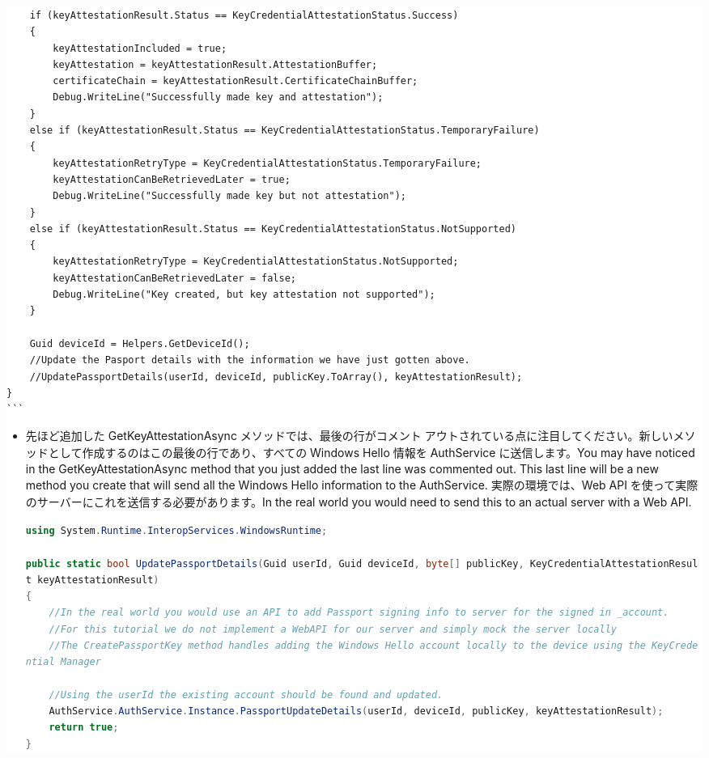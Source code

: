         if (keyAttestationResult.Status == KeyCredentialAttestationStatus.Success)
        {
            keyAttestationIncluded = true;
            keyAttestation = keyAttestationResult.AttestationBuffer;
            certificateChain = keyAttestationResult.CertificateChainBuffer;
            Debug.WriteLine("Successfully made key and attestation");
        }
        else if (keyAttestationResult.Status == KeyCredentialAttestationStatus.TemporaryFailure)
        {
            keyAttestationRetryType = KeyCredentialAttestationStatus.TemporaryFailure;
            keyAttestationCanBeRetrievedLater = true;
            Debug.WriteLine("Successfully made key but not attestation");
        }
        else if (keyAttestationResult.Status == KeyCredentialAttestationStatus.NotSupported)
        {
            keyAttestationRetryType = KeyCredentialAttestationStatus.NotSupported;
            keyAttestationCanBeRetrievedLater = false;
            Debug.WriteLine("Key created, but key attestation not supported");
        }

        Guid deviceId = Helpers.GetDeviceId();
        //Update the Pasport details with the information we have just gotten above.
        //UpdatePassportDetails(userId, deviceId, publicKey.ToArray(), keyAttestationResult);
    }
    ```

-   <span data-ttu-id="922d1-239">先ほど追加した GetKeyAttestationAsync メソッドでは、最後の行がコメント アウトされている点に注目してください。新しいメソッドとして作成するのはこの最後の行であり、すべての Windows Hello 情報を AuthService に送信します。</span><span class="sxs-lookup"><span data-stu-id="922d1-239">You may have noticed in the GetKeyAttestationAsync method that you just added the last line was commented out. This last line will be a new method you create that will send all the Windows Hello information to the AuthService.</span></span> <span data-ttu-id="922d1-240">実際の環境では、Web API を使って実際のサーバーにこれを送信する必要があります。</span><span class="sxs-lookup"><span data-stu-id="922d1-240">In the real world you would need to send this to an actual server with a Web API.</span></span>

    ```cs
    using System.Runtime.InteropServices.WindowsRuntime;

    public static bool UpdatePassportDetails(Guid userId, Guid deviceId, byte[] publicKey, KeyCredentialAttestationResult keyAttestationResult)
    {
        //In the real world you would use an API to add Passport signing info to server for the signed in _account.
        //For this tutorial we do not implement a WebAPI for our server and simply mock the server locally 
        //The CreatePassportKey method handles adding the Windows Hello account locally to the device using the KeyCredential Manager

        //Using the userId the existing account should be found and updated.
        AuthService.AuthService.Instance.PassportUpdateDetails(userId, deviceId, publicKey, keyAttestationResult);
        return true;
    }
    ```
